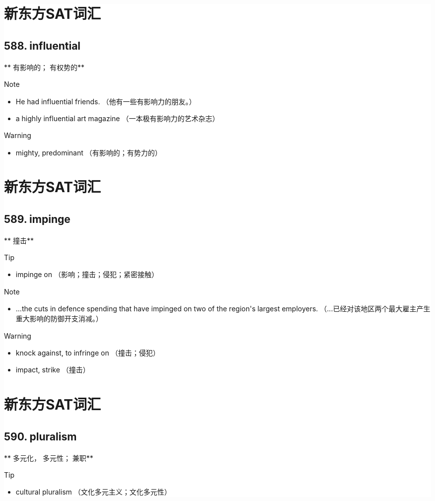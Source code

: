# 新东方SAT词汇

## 588. influential

** 有影响的； 有权势的**

> [!NOTE]
>
> - He had influential friends. （他有一些有影响力的朋友。）
>
> - a highly influential art magazine （一本极有影响力的艺术杂志）
>

> [!WARNING]
>
> - mighty, predominant （有影响的；有势力的）
>

# 新东方SAT词汇

## 589. impinge

** 撞击**

> [!TIP]
>
> - impinge on （影响；撞击；侵犯；紧密接触）
>

> [!NOTE]
>
> - ...the cuts in defence spending that have impinged on two of the region's largest employers. （...已经对该地区两个最大雇主产生重大影响的防御开支消减。）
>

> [!WARNING]
>
> - knock against, to infringe on （撞击；侵犯）
>
> - impact, strike （撞击）
>

# 新东方SAT词汇

## 590. pluralism

** 多元化， 多元性； 兼职**

> [!TIP]
>
> - cultural pluralism （文化多元主义；文化多元性）
>
